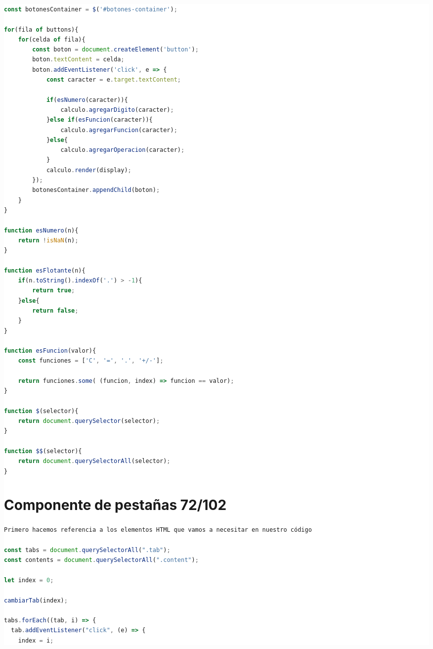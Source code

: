 ```js
const botonesContainer = $('#botones-container');

for(fila of buttons){
    for(celda of fila){
        const boton = document.createElement('button');
        boton.textContent = celda;
        boton.addEventListener('click', e => {
            const caracter = e.target.textContent;

            if(esNumero(caracter)){
                calculo.agregarDigito(caracter);
            }else if(esFuncion(caracter)){
                calculo.agregarFuncion(caracter);
            }else{
                calculo.agregarOperacion(caracter);
            }
            calculo.render(display);
        });
        botonesContainer.appendChild(boton);
    }
}

function esNumero(n){
    return !isNaN(n);
}

function esFlotante(n){
    if(n.toString().indexOf('.') > -1){
        return true;
    }else{
        return false;
    }
}

function esFuncion(valor){
    const funciones = ['C', '=', '.', '+/-'];

    return funciones.some( (funcion, index) => funcion == valor);
}

function $(selector){
    return document.querySelector(selector);
}

function $$(selector){
    return document.querySelectorAll(selector);
}
```
# Componente de pestañas 72/102
```js
Primero hacemos referencia a los elementos HTML que vamos a necesitar en nuestro código

const tabs = document.querySelectorAll(".tab");
const contents = document.querySelectorAll(".content");

let index = 0;

cambiarTab(index);

tabs.forEach((tab, i) => {
  tab.addEventListener("click", (e) => {
    index = i;
```